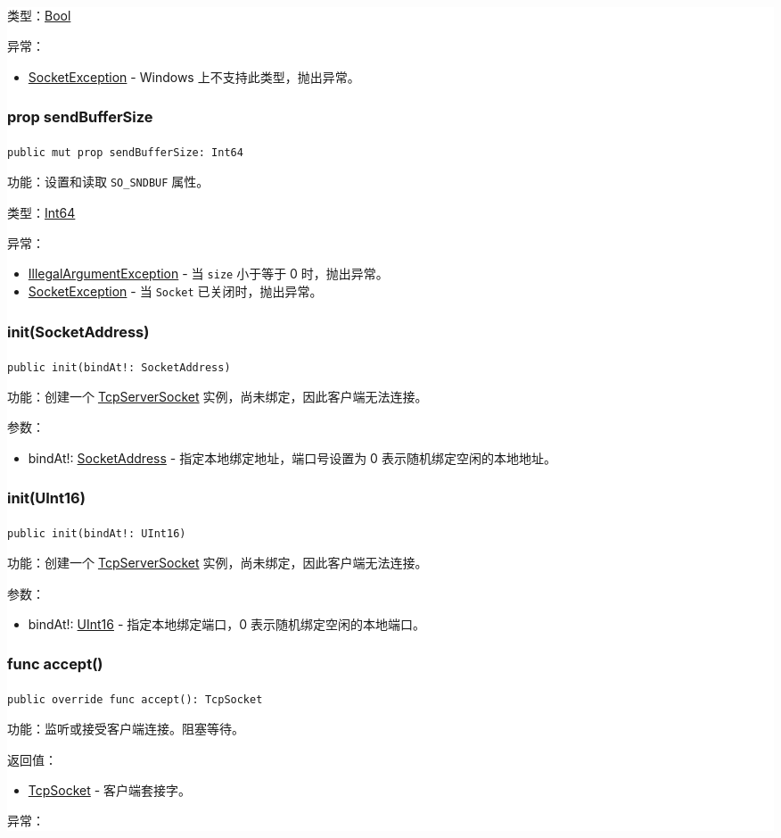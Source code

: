 类型：[Bool](../../core/core_package_api/core_package_intrinsics.md#bool)

异常：

- [SocketException](net_package_exceptions.md#class-socketexception) - Windows 上不支持此类型，抛出异常。

### prop sendBufferSize

```cangjie
public mut prop sendBufferSize: Int64
```

功能：设置和读取 `SO_SNDBUF` 属性。

类型：[Int64](../../core/core_package_api/core_package_intrinsics.md#int64)

异常：

- [IllegalArgumentException](../../core/core_package_api/core_package_exceptions.md#class-illegalargumentexception) - 当 `size` 小于等于 0 时，抛出异常。
- [SocketException](net_package_exceptions.md#class-socketexception) - 当 `Socket` 已关闭时，抛出异常。

### init(SocketAddress)

```cangjie
public init(bindAt!: SocketAddress)
```

功能：创建一个 [TcpServerSocket](net_package_classes.md#class-tcpserversocket) 实例，尚未绑定，因此客户端无法连接。

参数：

- bindAt!: [SocketAddress](net_package_classes.md#class-socketaddress) - 指定本地绑定地址，端口号设置为 0 表示随机绑定空闲的本地地址。

### init(UInt16)

```cangjie
public init(bindAt!: UInt16)
```

功能：创建一个 [TcpServerSocket](net_package_classes.md#class-tcpserversocket) 实例，尚未绑定，因此客户端无法连接。

参数：

- bindAt!: [UInt16](../../core/core_package_api/core_package_intrinsics.md#uint16) - 指定本地绑定端口，0 表示随机绑定空闲的本地端口。

### func accept()

```cangjie
public override func accept(): TcpSocket
```

功能：监听或接受客户端连接。阻塞等待。

返回值：

- [TcpSocket](net_package_classes.md#class-tcpsocket) - 客户端套接字。

异常：
